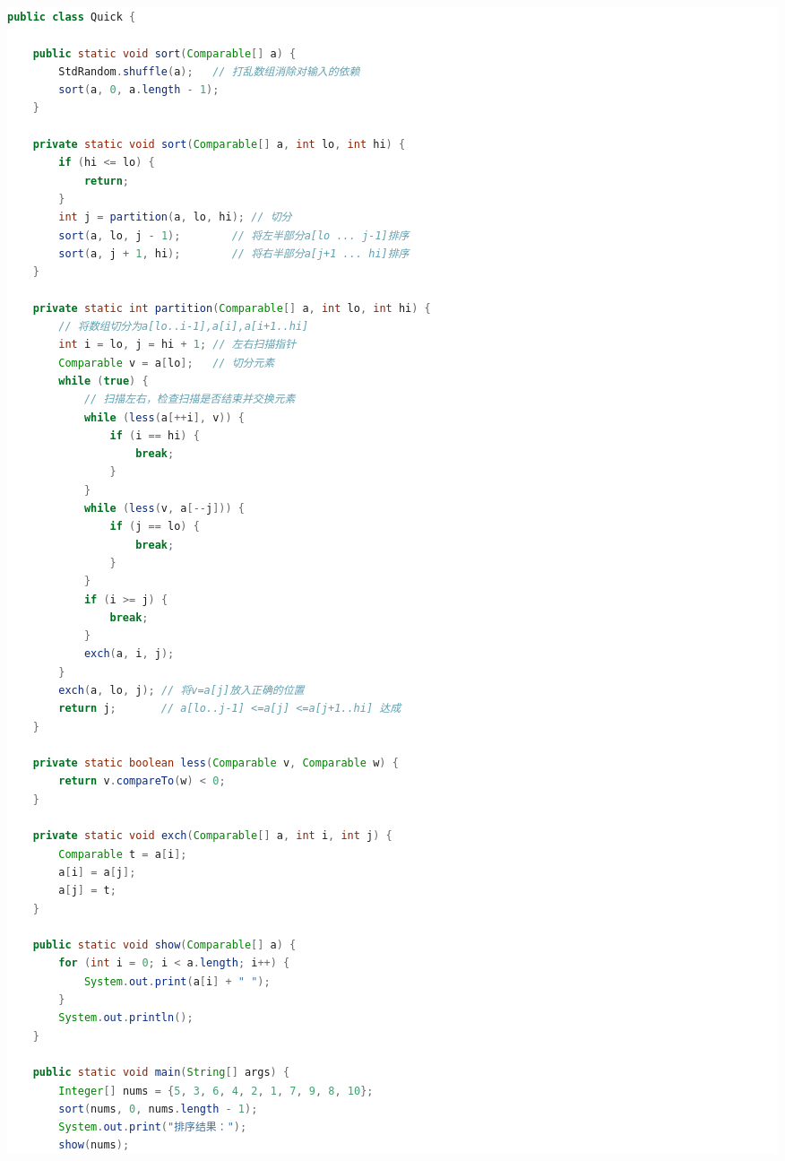 ```java
public class Quick {

    public static void sort(Comparable[] a) {
        StdRandom.shuffle(a);   // 打乱数组消除对输入的依赖
        sort(a, 0, a.length - 1);
    }

    private static void sort(Comparable[] a, int lo, int hi) {
        if (hi <= lo) {
            return;
        }
        int j = partition(a, lo, hi); // 切分
        sort(a, lo, j - 1);        // 将左半部分a[lo ... j-1]排序
        sort(a, j + 1, hi);        // 将右半部分a[j+1 ... hi]排序
    }

    private static int partition(Comparable[] a, int lo, int hi) {
        // 将数组切分为a[lo..i-1],a[i],a[i+1..hi]
        int i = lo, j = hi + 1; // 左右扫描指针
        Comparable v = a[lo];   // 切分元素
        while (true) {
            // 扫描左右，检查扫描是否结束并交换元素
            while (less(a[++i], v)) {
                if (i == hi) {
                    break;
                }
            }
            while (less(v, a[--j])) {
                if (j == lo) {
                    break;
                }
            }
            if (i >= j) {
                break;
            }
            exch(a, i, j);
        }
        exch(a, lo, j); // 将v=a[j]放入正确的位置
        return j;       // a[lo..j-1] <=a[j] <=a[j+1..hi] 达成
    }

    private static boolean less(Comparable v, Comparable w) {
        return v.compareTo(w) < 0;
    }

    private static void exch(Comparable[] a, int i, int j) {
        Comparable t = a[i];
        a[i] = a[j];
        a[j] = t;
    }

    public static void show(Comparable[] a) {
        for (int i = 0; i < a.length; i++) {
            System.out.print(a[i] + " ");
        }
        System.out.println();
    }

    public static void main(String[] args) {
        Integer[] nums = {5, 3, 6, 4, 2, 1, 7, 9, 8, 10};
        sort(nums, 0, nums.length - 1);
        System.out.print("排序结果：");
        show(nums);
```